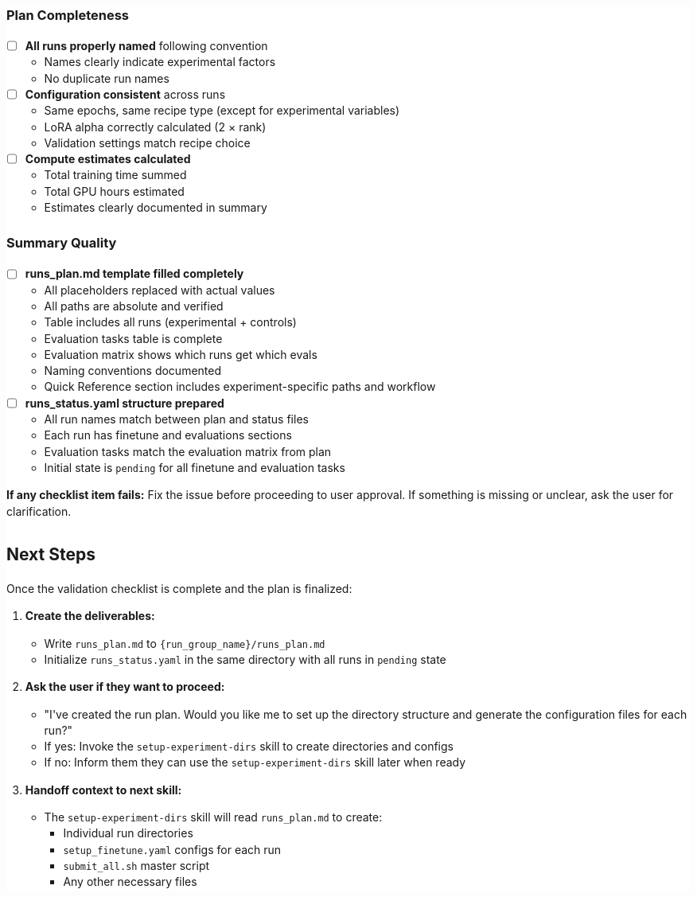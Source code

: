 ### Plan Completeness
- [ ] **All runs properly named** following convention
  - Names clearly indicate experimental factors
  - No duplicate run names
- [ ] **Configuration consistent** across runs
  - Same epochs, same recipe type (except for experimental variables)
  - LoRA alpha correctly calculated (2 × rank)
  - Validation settings match recipe choice
- [ ] **Compute estimates calculated**
  - Total training time summed
  - Total GPU hours estimated
  - Estimates clearly documented in summary

### Summary Quality
- [ ] **runs_plan.md template filled completely**
  - All placeholders replaced with actual values
  - All paths are absolute and verified
  - Table includes all runs (experimental + controls)
  - Evaluation tasks table is complete
  - Evaluation matrix shows which runs get which evals
  - Naming conventions documented
  - Quick Reference section includes experiment-specific paths and workflow
- [ ] **runs_status.yaml structure prepared**
  - All run names match between plan and status files
  - Each run has finetune and evaluations sections
  - Evaluation tasks match the evaluation matrix from plan
  - Initial state is `pending` for all finetune and evaluation tasks

**If any checklist item fails:** Fix the issue before proceeding to user approval. If something is missing or unclear, ask the user for clarification.

## Next Steps

Once the validation checklist is complete and the plan is finalized:

1. **Create the deliverables:**
   - Write `runs_plan.md` to `{run_group_name}/runs_plan.md`
   - Initialize `runs_status.yaml` in the same directory with all runs in `pending` state

2. **Ask the user if they want to proceed:**
   - "I've created the run plan. Would you like me to set up the directory structure and generate the configuration files for each run?"
   - If yes: Invoke the `setup-experiment-dirs` skill to create directories and configs
   - If no: Inform them they can use the `setup-experiment-dirs` skill later when ready

3. **Handoff context to next skill:**
   - The `setup-experiment-dirs` skill will read `runs_plan.md` to create:
     - Individual run directories
     - `setup_finetune.yaml` configs for each run
     - `submit_all.sh` master script
     - Any other necessary files
